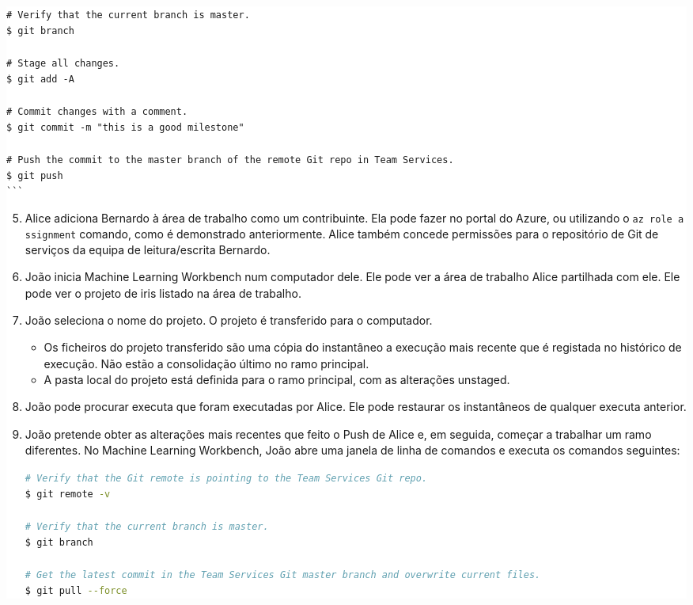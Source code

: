    # Verify that the current branch is master.
    $ git branch

    # Stage all changes.
    $ git add -A

    # Commit changes with a comment.
    $ git commit -m "this is a good milestone"

    # Push the commit to the master branch of the remote Git repo in Team Services.
    $ git push
    ```

5. Alice adiciona Bernardo à área de trabalho como um contribuinte. Ela pode fazer no portal do Azure, ou utilizando o `az role assignment` comando, como é demonstrado anteriormente. Alice também concede permissões para o repositório de Git de serviços da equipa de leitura/escrita Bernardo.

6. João inicia Machine Learning Workbench num computador dele. Ele pode ver a área de trabalho Alice partilhada com ele. Ele pode ver o projeto de iris listado na área de trabalho. 

7. João seleciona o nome do projeto. O projeto é transferido para o computador.
    * Os ficheiros do projeto transferido são uma cópia do instantâneo a execução mais recente que é registada no histórico de execução. Não estão a consolidação último no ramo principal.
    * A pasta local do projeto está definida para o ramo principal, com as alterações unstaged.

8. João pode procurar executa que foram executadas por Alice. Ele pode restaurar os instantâneos de qualquer executa anterior.

9. João pretende obter as alterações mais recentes que feito o Push de Alice e, em seguida, começar a trabalhar um ramo diferentes. No Machine Learning Workbench, João abre uma janela de linha de comandos e executa os comandos seguintes:

    ```sh
    # Verify that the Git remote is pointing to the Team Services Git repo.
    $ git remote -v

    # Verify that the current branch is master.
    $ git branch

    # Get the latest commit in the Team Services Git master branch and overwrite current files.
    $ git pull --force
